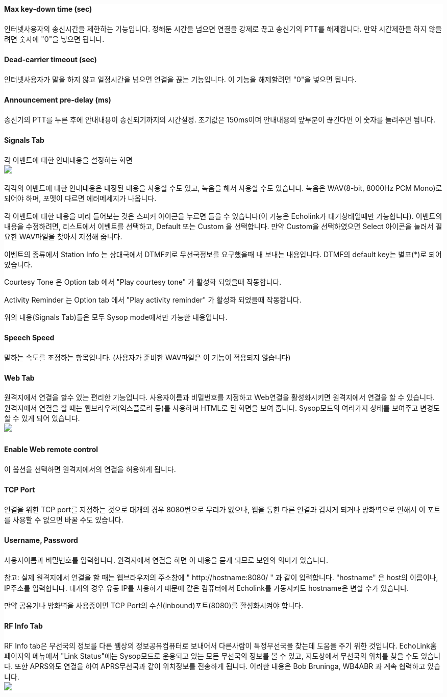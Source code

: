 #### Max key-down time (sec)
인터넷사용자의 송신시간을 제한하는 기능입니다. 정해둔 시간을 넘으면 연결을 강제로 끊고 송신기의 PTT를 해제합니다. 만약 시간제한을 하지 않을려면 숫자에 "0"을 넣으면 됩니다.

#### Dead-carrier timeout (sec)
인터넷사용자가 말을 하지 않고 일정시간을 넘으면 연결을 끊는 기능입니다. 이 기능을 해제할려면 "0"을 넣으면 됩니다.

#### Announcement pre-delay (ms)
송신기의 PTT를 누른 후에 안내내용이 송신되기까지의 시간설정. 초기값은 150ms이며 안내내용의 앞부분이 끊긴다면 이 숫자를 늘려주면 됩니다.

#### Signals Tab
각 이벤트에 대한 안내내용을 설정하는 화면<br>
<img src="/networks/img/echolink_hlp_16.gif" style="width:270px;height:256"><br>

각각의 이벤트에 대한 안내내용은 내장된 내용을 사용할 수도 있고, 녹음을 해서 사용할 수도 있습니다. 녹음은 WAV(8-bit, 8000Hz PCM Mono)로 되어야 하며, 포멧이 다르면 에러메세지가 나옵니다.

각 이벤트에 대한 내용을 미리 들어보는 것은 스피커 아이콘을 누르면 들을 수 있습니다(이 기능은 Echolink가 대기상태일때만 가능합니다). 이벤트의 내용을 수정하려면, 리스트에서 이벤트를 선택하고, Default 또는 Custom 을 선택합니다. 만약 Custom을 선택하였으면 Select 아이콘을 눌러서 필요한 WAV파일을 찾아서 지정해 줍니다.

이벤트의 종류에서 Station Info 는 상대국에서 DTMF키로 무선국정보를 요구했을때 내 보내는 내용입니다. DTMF의 default key는 별표(*)로 되어 있습니다.

Courtesy Tone 은 Option tab 에서 "Play courtesy tone" 가 활성화 되었을때 작동합니다.

Activity Reminder 는 Option tab 에서 "Play activity reminder" 가 활성화 되었을때 작동합니다.

위의 내용(Signals Tab)들은 모두 Sysop mode에서만 가능한 내용입니다.

#### Speech Speed
말하는 속도를 조정하는 항목입니다. (사용자가 준비한 WAV파일은 이 기능이 적용되지 않습니다)

#### Web Tab
원격지에서 연결을 할수 있는 편리한 기능입니다. 사용자이름과 비밀번호를 지정하고 Web연결을 활성화시키면 원격지에서 연결을 할 수 있습니다. 원격지에서 연결을 할 때는 웹브라우저(익스플로러 등)를 사용하며 HTML로 된 화면을 보여 줍니다. Sysop모드의 여러가지 상태를 보여주고 변경도 할 수 있게 되어 있습니다.<br>
<img src="/networks/img/echolink_hlp_17.gif" style="width:270px;height:256"><br>

#### Enable Web remote control
이 옵션을 선택하면 원격지에서의 연결을 허용하게 됩니다.

#### TCP Port
연결을 위한 TCP port를 지정하는 것으로 대개의 경우 8080번으로 무리가 없으나, 웹을 통한 다른 연결과 겹치게 되거나 방화벽으로 인해서 이 포트를 사용할 수 없으면 바꿀 수도 있습니다.

#### Username, Password
사용자이름과 비밀번호를 입력합니다. 원격지에서 연결을 하면 이 내용을 묻게 되므로 보안의 의미가 있습니다.

참고: 실제 원격지에서 연결을 할 때는 웹브라우저의 주소창에 " http://hostname:8080/ " 과 같이 입력합니다. "hostname" 은 host의 이름이나, IP주소를 입력합니다. 대개의 경우 유동 IP를 사용하기 때문에 같은 컴퓨터에서 Echolink를 가동시켜도 hostname은 변할 수가 있습니다.

만약 공유기나 방화벽을 사용중이면 TCP Port의 수신(inbound)포트(8080)를 활성화시켜야 합니다.

#### RF Info Tab
RF Info tab은 무선국의 정보를 다른 웹상의 정보공유컴퓨터로 보내어서 다른사람이 특정무선국을 찾는데 도움을 주기 위한 것입니다. EchoLink홈페이지의 메뉴에서 "Link Status"에는 Sysop모드로 운용되고 있는 모든 무선국의 정보를 볼 수 있고, 지도상에서 무선국의 위치를 찾을 수도 있습니다. 또한 APRS와도 연결을 하여 APRS무선국과 같이 위치정보를 전송하게 됩니다. 이러한 내용은 Bob Bruninga, WB4ABR 과 계속 협력하고 있습니다.<br>
<img src="/networks/img/echolink_hlp_18.gif" style="width:270px;height:256"><br>          
